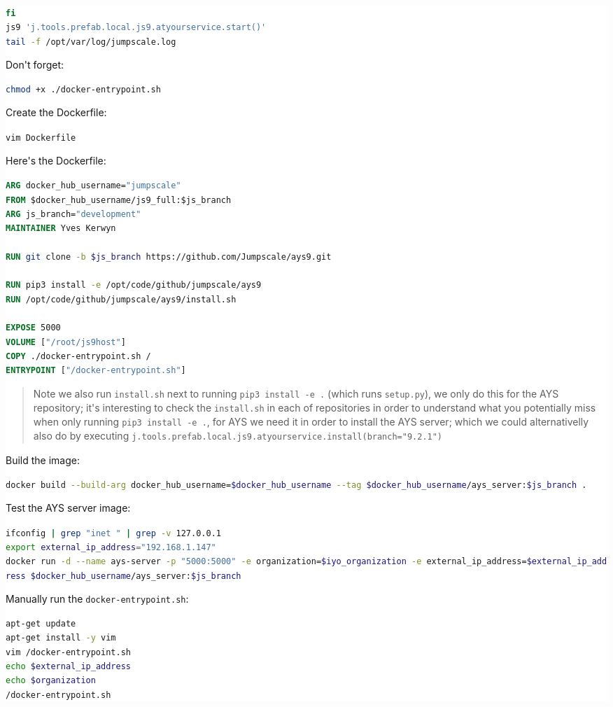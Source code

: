```bash
fi
js9 'j.tools.prefab.local.js9.atyourservice.start()'
tail -f /opt/var/log/jumpscale.log
```

Don't forget:
```bash
chmod +x ./docker-entrypoint.sh
```

Create the Dockerfile:
```bash
vim Dockerfile
```

Here's the Dockerfile:
```Dockerfile
ARG docker_hub_username="jumpscale"
FROM $docker_hub_username/js9_full:$js_branch
ARG js_branch="development"
MAINTAINER Yves Kerwyn

RUN git clone -b $js_branch https://github.com/Jumpscale/ays9.git

RUN pip3 install -e /opt/code/github/jumpscale/ays9
RUN /opt/code/github/jumpscale/ays9/install.sh

EXPOSE 5000
VOLUME ["/root/js9host"]
COPY ./docker-entrypoint.sh /
ENTRYPOINT ["/docker-entrypoint.sh"]
```

> Note we also run `install.sh` next to running `pip3 install -e .` (which runs `setup.py`), we only do this for the AYS repository; it's interesting to check the `install.sh` in each of repositories in order to understand what you potentially miss when only running `pip3 install -e .`, for AYS we need it in order to install the AYS server; which we could alternativelly also do by executing `j.tools.prefab.local.js9.atyourservice.install(branch="9.2.1")`

Build the image:
```bash
docker build --build-arg docker_hub_username=$docker_hub_username --tag $docker_hub_username/ays_server:$js_branch .
```

Test the AYS server image:
```bash
ifconfig | grep "inet " | grep -v 127.0.0.1
export external_ip_address="192.168.1.147"
docker run -d --name ays-server -p "5000:5000" -e organization=$iyo_organization -e external_ip_address=$external_ip_address $docker_hub_username/ays_server:$js_branch
```

Manually run the `docker-entrypoint.sh`:
```bash
apt-get update
apt-get install -y vim
vim /docker-entrypoint.sh
echo $external_ip_address
echo $organization
/docker-entrypoint.sh
```
